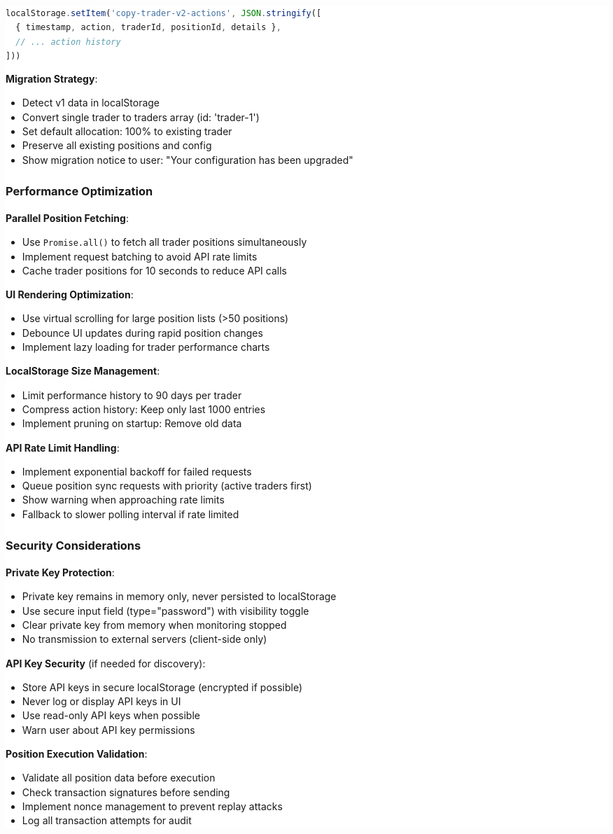 ```javascript
localStorage.setItem('copy-trader-v2-actions', JSON.stringify([
  { timestamp, action, traderId, positionId, details },
  // ... action history
]))
```

**Migration Strategy**:
- Detect v1 data in localStorage
- Convert single trader to traders array (id: 'trader-1')
- Set default allocation: 100% to existing trader
- Preserve all existing positions and config
- Show migration notice to user: "Your configuration has been upgraded"

### Performance Optimization

**Parallel Position Fetching**:
- Use `Promise.all()` to fetch all trader positions simultaneously
- Implement request batching to avoid API rate limits
- Cache trader positions for 10 seconds to reduce API calls

**UI Rendering Optimization**:
- Use virtual scrolling for large position lists (>50 positions)
- Debounce UI updates during rapid position changes
- Implement lazy loading for trader performance charts

**LocalStorage Size Management**:
- Limit performance history to 90 days per trader
- Compress action history: Keep only last 1000 entries
- Implement pruning on startup: Remove old data

**API Rate Limit Handling**:
- Implement exponential backoff for failed requests
- Queue position sync requests with priority (active traders first)
- Show warning when approaching rate limits
- Fallback to slower polling interval if rate limited

### Security Considerations

**Private Key Protection**:
- Private key remains in memory only, never persisted to localStorage
- Use secure input field (type="password") with visibility toggle
- Clear private key from memory when monitoring stopped
- No transmission to external servers (client-side only)

**API Key Security** (if needed for discovery):
- Store API keys in secure localStorage (encrypted if possible)
- Never log or display API keys in UI
- Use read-only API keys when possible
- Warn user about API key permissions

**Position Execution Validation**:
- Validate all position data before execution
- Check transaction signatures before sending
- Implement nonce management to prevent replay attacks
- Log all transaction attempts for audit

